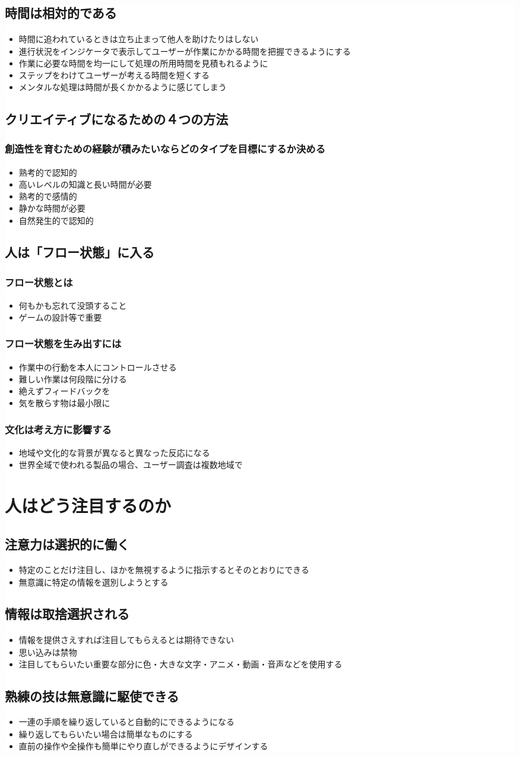 ## 時間は相対的である
- 時間に追われているときは立ち止まって他人を助けたりはしない
- 進行状況をインジケータで表示してユーザーが作業にかかる時間を把握できるようにする
- 作業に必要な時間を均一にして処理の所用時間を見積もれるように
- ステップをわけてユーザーが考える時間を短くする
 - メンタルな処理は時間が長くかかるように感じてしまう

## クリエイティブになるための４つの方法

### 創造性を育むための経験が積みたいならどのタイプを目標にするか決める
- 熟考的で認知的
 - 高いレベルの知識と長い時間が必要
- 熟考的で感情的
 - 静かな時間が必要
- 自然発生的で認知的

## 人は「フロー状態」に入る

### フロー状態とは
- 何もかも忘れて没頭すること
- ゲームの設計等で重要

### フロー状態を生み出すには
- 作業中の行動を本人にコントロールさせる
- 難しい作業は何段階に分ける
- 絶えずフィードバックを
- 気を散らす物は最小限に

### 文化は考え方に影響する
- 地域や文化的な背景が異なると異なった反応になる
- 世界全域で使われる製品の場合、ユーザー調査は複数地域で

# 人はどう注目するのか

## 注意力は選択的に働く
- 特定のことだけ注目し、ほかを無視するように指示するとそのとおりにできる
- 無意識に特定の情報を選別しようとする

## 情報は取捨選択される
- 情報を提供さえすれば注目してもらえるとは期待できない
- 思い込みは禁物
- 注目してもらいたい重要な部分に色・大きな文字・アニメ・動画・音声などを使用する

## 熟練の技は無意識に駆使できる
- 一連の手順を繰り返していると自動的にできるようになる
- 繰り返してもらいたい場合は簡単なものにする
- 直前の操作や全操作も簡単にやり直しができるようにデザインする

